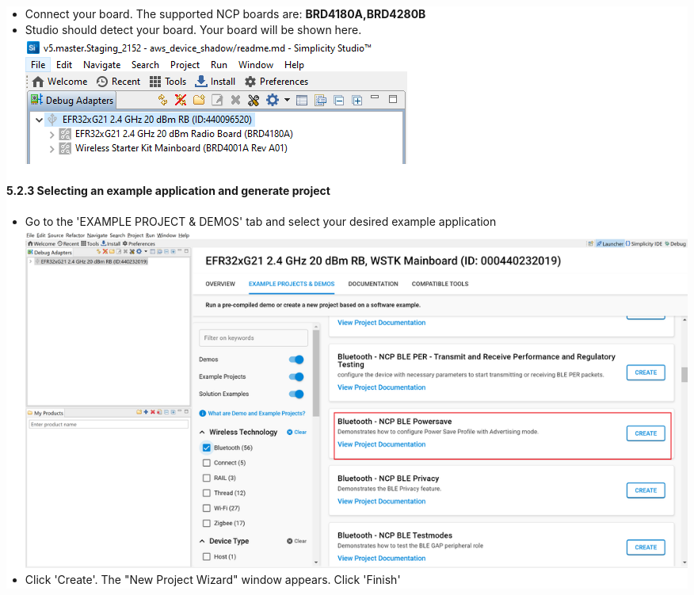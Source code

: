 
- Connect your board. The supported NCP boards are: **BRD4180A,BRD4280B**
- Studio should detect your board. Your board will be shown here.
![ncp_board_detection](resources/readme/ncpboarddetection112.png)
#### 5.2.3 Selecting an example application and generate project

- Go to the 'EXAMPLE PROJECT & DEMOS' tab and select your desired example application
![projct_selection](resources/readme/projctselection1.png)
- Click 'Create'. The "New Project Wizard" window appears. Click 'Finish'